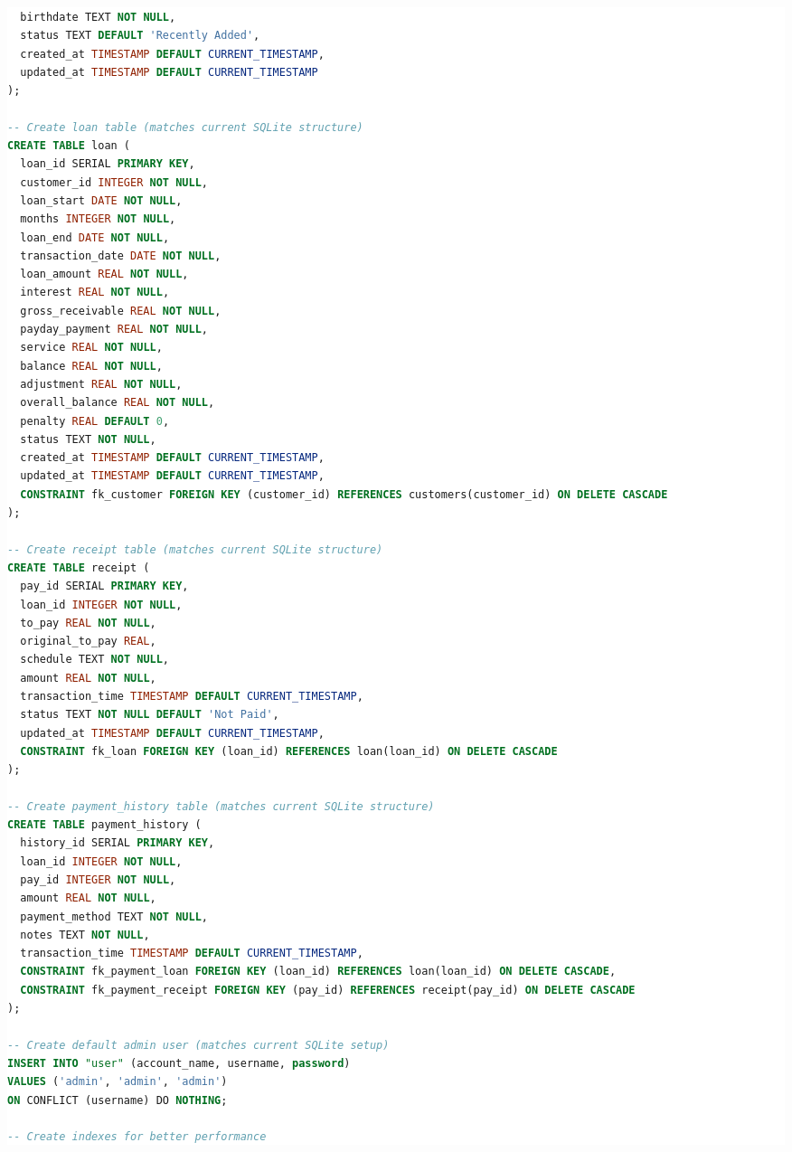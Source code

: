 ```sql
  birthdate TEXT NOT NULL,
  status TEXT DEFAULT 'Recently Added',
  created_at TIMESTAMP DEFAULT CURRENT_TIMESTAMP,
  updated_at TIMESTAMP DEFAULT CURRENT_TIMESTAMP
);

-- Create loan table (matches current SQLite structure)
CREATE TABLE loan (
  loan_id SERIAL PRIMARY KEY,
  customer_id INTEGER NOT NULL,
  loan_start DATE NOT NULL,
  months INTEGER NOT NULL,
  loan_end DATE NOT NULL,
  transaction_date DATE NOT NULL,
  loan_amount REAL NOT NULL,
  interest REAL NOT NULL,
  gross_receivable REAL NOT NULL,
  payday_payment REAL NOT NULL,
  service REAL NOT NULL,
  balance REAL NOT NULL,
  adjustment REAL NOT NULL,
  overall_balance REAL NOT NULL,
  penalty REAL DEFAULT 0,
  status TEXT NOT NULL,
  created_at TIMESTAMP DEFAULT CURRENT_TIMESTAMP,
  updated_at TIMESTAMP DEFAULT CURRENT_TIMESTAMP,
  CONSTRAINT fk_customer FOREIGN KEY (customer_id) REFERENCES customers(customer_id) ON DELETE CASCADE
);

-- Create receipt table (matches current SQLite structure)
CREATE TABLE receipt (
  pay_id SERIAL PRIMARY KEY,
  loan_id INTEGER NOT NULL,
  to_pay REAL NOT NULL,
  original_to_pay REAL,
  schedule TEXT NOT NULL,
  amount REAL NOT NULL,
  transaction_time TIMESTAMP DEFAULT CURRENT_TIMESTAMP,
  status TEXT NOT NULL DEFAULT 'Not Paid',
  updated_at TIMESTAMP DEFAULT CURRENT_TIMESTAMP,
  CONSTRAINT fk_loan FOREIGN KEY (loan_id) REFERENCES loan(loan_id) ON DELETE CASCADE
);

-- Create payment_history table (matches current SQLite structure)
CREATE TABLE payment_history (
  history_id SERIAL PRIMARY KEY,
  loan_id INTEGER NOT NULL,
  pay_id INTEGER NOT NULL,
  amount REAL NOT NULL,
  payment_method TEXT NOT NULL,
  notes TEXT NOT NULL,
  transaction_time TIMESTAMP DEFAULT CURRENT_TIMESTAMP,
  CONSTRAINT fk_payment_loan FOREIGN KEY (loan_id) REFERENCES loan(loan_id) ON DELETE CASCADE,
  CONSTRAINT fk_payment_receipt FOREIGN KEY (pay_id) REFERENCES receipt(pay_id) ON DELETE CASCADE
);

-- Create default admin user (matches current SQLite setup)
INSERT INTO "user" (account_name, username, password)
VALUES ('admin', 'admin', 'admin')
ON CONFLICT (username) DO NOTHING;

-- Create indexes for better performance
```